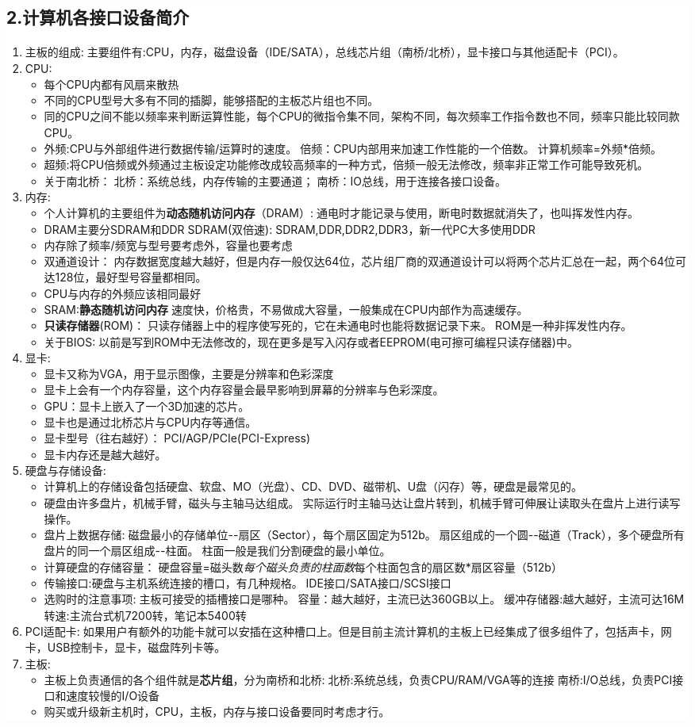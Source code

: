 ## 2.计算机各接口设备简介
1. 主板的组成:
主要组件有:CPU，内存，磁盘设备（IDE/SATA），总线芯片组（南桥/北桥），显卡接口与其他适配卡（PCI）。
2. CPU:
	- 每个CPU内都有风扇来散热
	- 不同的CPU型号大多有不同的插脚，能够搭配的主板芯片组也不同。
	- 同的CPU之间不能以频率来判断运算性能，每个CPU的微指令集不同，架构不同，每次频率工作指令数也不同，频率只能比较同款CPU。
	- 外频:CPU与外部组件进行数据传输/运算时的速度。
	倍频：CPU内部用来加速工作性能的一个倍数。
	计算机频率=外频*倍频。
	- 超频:将CPU倍频或外频通过主板设定功能修改成较高频率的一种方式，倍频一般无法修改，频率非正常工作可能导致死机。
	- 关于南北桥：
	北桥：系统总线，内存传输的主要通道；
	南桥：IO总线，用于连接各接口设备。
3. 内存:
	- 个人计算机的主要组件为**动态随机访问内存**（DRAM）:
	通电时才能记录与使用，断电时数据就消失了，也叫挥发性内存。
	- DRAM主要分SDRAM和DDR SDRAM(双倍速):
	SDRAM,DDR,DDR2,DDR3，新一代PC大多使用DDR
	- 内存除了频率/频宽与型号要考虑外，容量也要考虑
	- 双通道设计：
	内存数据宽度越大越好，但是内存一般仅达64位，芯片组厂商的双通道设计可以将两个芯片汇总在一起，两个64位可达128位，最好型号容量都相同。
	- CPU与内存的外频应该相同最好
	- SRAM:**静态随机访问内存**
	速度快，价格贵，不易做成大容量，一般集成在CPU内部作为高速缓存。
	- **只读存储器**(ROM)：
	只读存储器上中的程序使写死的，它在未通电时也能将数据记录下来。
	ROM是一种非挥发性内存。
	- 关于BIOS:
	以前是写到ROM中无法修改的，现在更多是写入闪存或者EEPROM(电可擦可编程只读存储器)中。
4. 显卡:
	- 显卡又称为VGA，用于显示图像，主要是分辨率和色彩深度
	- 显卡上会有一个内存容量，这个内存容量会最早影响到屏幕的分辨率与色彩深度。
	- GPU：显卡上嵌入了一个3D加速的芯片。
	- 显卡也是通过北桥芯片与CPU内存等通信。
	- 显卡型号（往右越好）：
	PCI/AGP/PCIe(PCI-Express)
	- 显卡内存还是越大越好。
5. 硬盘与存储设备:
	- 计算机上的存储设备包括硬盘、软盘、MO（光盘）、CD、DVD、磁带机、U盘（闪存）等，硬盘是最常见的。
	- 硬盘由许多盘片，机械手臂，磁头与主轴马达组成。
	实际运行时主轴马达让盘片转到，机械手臂可伸展让读取头在盘片上进行读写操作。
	- 盘片上数据存储:
	磁盘最小的存储单位--扇区（Sector），每个扇区固定为512b。
	扇区组成的一个圆--磁道（Track），多个硬盘所有盘片的同一个扇区组成--柱面。
	柱面一般是我们分割硬盘的最小单位。
	- 计算硬盘的存储容量：
	硬盘容量=磁头数*每个磁头负责的柱面数*每个柱面包含的扇区数*扇区容量（512b）
	- 传输接口:硬盘与主机系统连接的槽口，有几种规格。
	IDE接口/SATA接口/SCSI接口
	- 选购时的注意事项:
	主板可接受的插槽接口是哪种。
	容量：越大越好，主流已达360GB以上。
	缓冲存储器:越大越好，主流可达16M
	转速:主流台式机7200转，笔记本5400转
6. PCI适配卡:
如果用户有额外的功能卡就可以安插在这种槽口上。但是目前主流计算机的主板上已经集成了很多组件了，包括声卡，网卡，USB控制卡，显卡，磁盘阵列卡等。
7. 主板:
	- 主板上负责通信的各个组件就是**芯片组**，分为南桥和北桥:
	北桥:系统总线，负责CPU/RAM/VGA等的连接
	南桥:I/O总线，负责PCI接口和速度较慢的I/O设备
	- 购买或升级新主机时，CPU，主板，内存与接口设备要同时考虑才行。